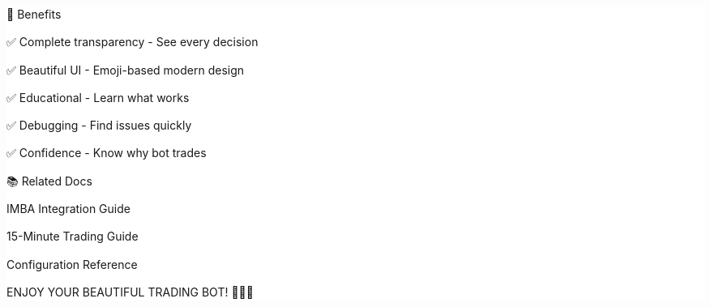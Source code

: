 
🎉 Benefits





✅ Complete transparency - See every decision



✅ Beautiful UI - Emoji-based modern design



✅ Educational - Learn what works



✅ Debugging - Find issues quickly



✅ Confidence - Know why bot trades



📚 Related Docs





IMBA Integration Guide



15-Minute Trading Guide



Configuration Reference



ENJOY YOUR BEAUTIFUL TRADING BOT! 🎨🚀💎